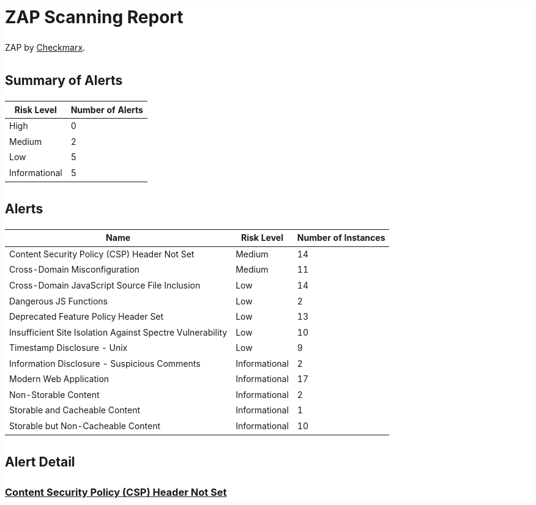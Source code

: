 # ZAP Scanning Report

ZAP by [Checkmarx](https://checkmarx.com/).


## Summary of Alerts

| Risk Level | Number of Alerts |
| --- | --- |
| High | 0 |
| Medium | 2 |
| Low | 5 |
| Informational | 5 |




## Alerts

| Name | Risk Level | Number of Instances |
| --- | --- | --- |
| Content Security Policy (CSP) Header Not Set | Medium | 14 |
| Cross-Domain Misconfiguration | Medium | 11 |
| Cross-Domain JavaScript Source File Inclusion | Low | 14 |
| Dangerous JS Functions | Low | 2 |
| Deprecated Feature Policy Header Set | Low | 13 |
| Insufficient Site Isolation Against Spectre Vulnerability | Low | 10 |
| Timestamp Disclosure - Unix | Low | 9 |
| Information Disclosure - Suspicious Comments | Informational | 2 |
| Modern Web Application | Informational | 17 |
| Non-Storable Content | Informational | 2 |
| Storable and Cacheable Content | Informational | 1 |
| Storable but Non-Cacheable Content | Informational | 10 |




## Alert Detail



### [ Content Security Policy (CSP) Header Not Set ](https://www.zaproxy.org/docs/alerts/10038/)
